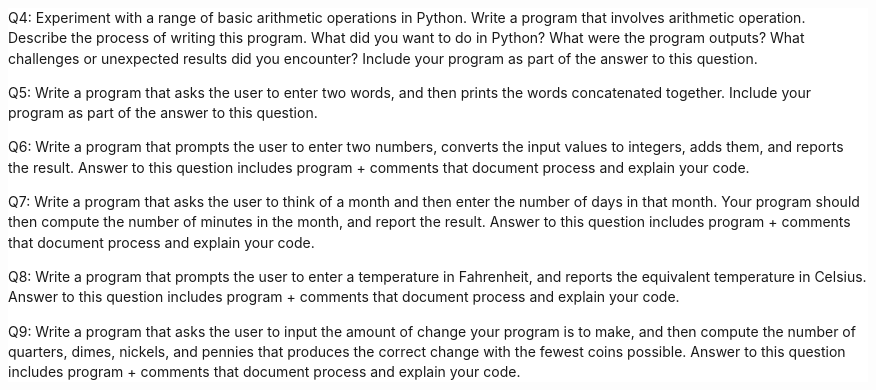 Q4: Experiment with a range of basic arithmetic operations in Python. Write a program that involves arithmetic operation. Describe the process of writing this program. What did you want to do in Python? What were the program outputs? What challenges or unexpected results did you encounter? Include your program as part of the answer to this question.

Q5: Write a program that asks the user to enter two words, and then prints the words concatenated together. Include your program as part of the answer to this question.

Q6: Write a program that prompts the user to enter two numbers, converts the input values to integers, adds them, and reports the result. Answer to this question includes program + comments that document process and explain your code.

Q7:  Write a program that asks the user to think of a month and then enter the number of days in that month. Your program should then compute the number of minutes in the month, and report the result. Answer to this question includes program + comments that document process and explain your code.
  
Q8: Write a program that prompts the user to enter a temperature in Fahrenheit, and reports the equivalent temperature in Celsius. Answer to this question includes program + comments that document process and explain your code.

Q9: Write a program that asks the user to input the amount of change your program is to make, and then compute the number of quarters, dimes, nickels, and pennies that produces the correct change with the fewest coins possible. Answer to this question includes program + comments that document process and explain your code.
